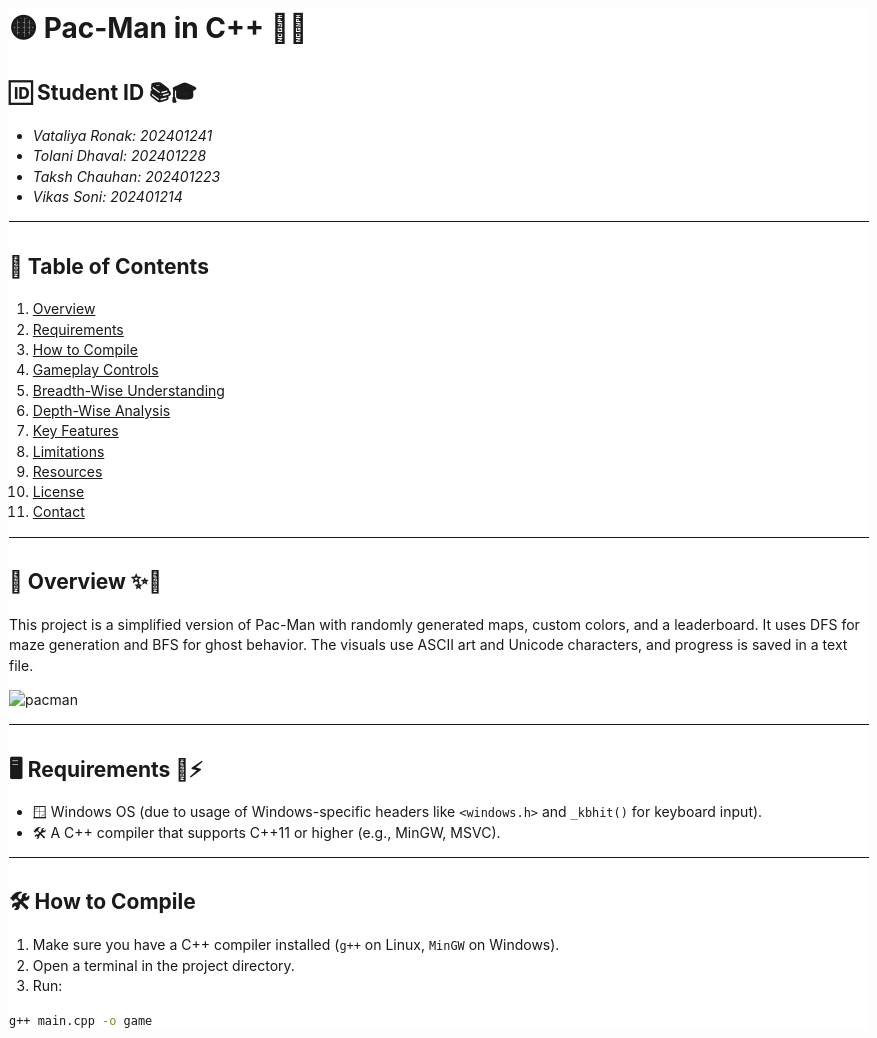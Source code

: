 # 🟡 Pac-Man in C++ 👻🚀

## 🆔 Student ID 📚🎓  
- *Vataliya Ronak: 202401241*  
- *Tolani Dhaval: 202401228*  
- *Taksh Chauhan: 202401223*  
- *Vikas Soni: 202401214*

---

## 📑 Table of Contents  
1. [Overview](#-overview-)  
2. [Requirements](#-requirements-)  
3. [How to Compile](#-how-to-compile-)  
4. [Gameplay Controls](#gameplay-controls)  
5. [Breadth-Wise Understanding](#breadth-wise-understanding)  
6. [Depth-Wise Analysis](#4-depth-wise-analysis-30)  
7. [Key Features](#-key-features)  
8. [Limitations](#-limitations)  
9. [Resources](#-resources)  
10. [License](#-license-)  
11. [Contact](#contact-)

---

## 🎯 Overview ✨📝
This project is a simplified version of Pac-Man with randomly generated maps, custom colors, and a leaderboard. It uses DFS for maze generation and BFS for ghost behavior. The visuals use ASCII art and Unicode characters, and progress is saved in a text file.

![pacman](https://github.com/Farid-Karimi/Pac-Man/assets/118434072/47cdcf36-4e38-4127-adfb-030046aaa424)

---

## 🖥️ Requirements 🔧⚡
- 🪟 Windows OS (due to usage of Windows-specific headers like `<windows.h>` and `_kbhit()` for keyboard input).
- 🛠️ A C++ compiler that supports C++11 or higher (e.g., MinGW, MSVC).

---

## 🛠️ How to Compile

1. Make sure you have a C++ compiler installed (`g++` on Linux, `MinGW` on Windows).
2. Open a terminal in the project directory.
3. Run:

```bash
g++ main.cpp -o game
```
